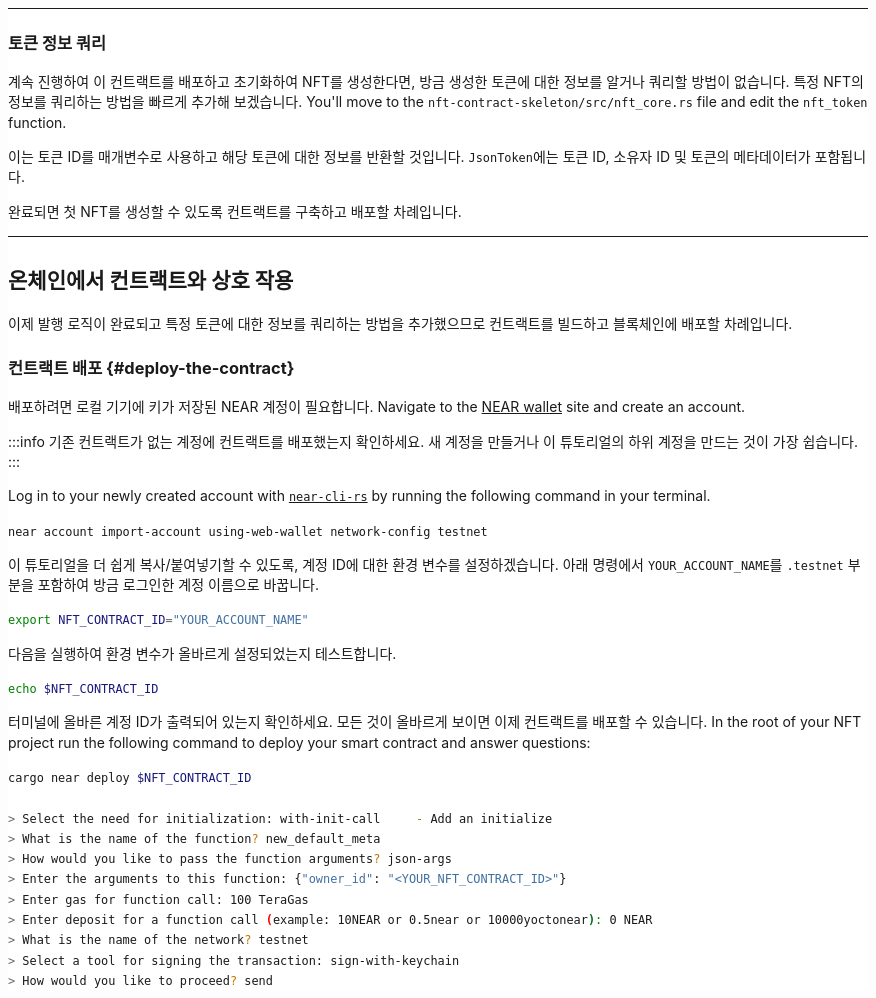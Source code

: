 <hr class="subsection" />

### 토큰 정보 쿼리

계속 진행하여 이 컨트랙트를 배포하고 초기화하여 NFT를 생성한다면, 방금 생성한 토큰에 대한 정보를 알거나 쿼리할 방법이 없습니다. 특정 NFT의 정보를 쿼리하는 방법을 빠르게 추가해 보겠습니다. You'll move to the `nft-contract-skeleton/src/nft_core.rs` file and edit the `nft_token` function.

이는 토큰 ID를 매개변수로 사용하고 해당 토큰에 대한 정보를 반환할 것입니다. `JsonToken`에는 토큰 ID, 소유자 ID 및 토큰의 메타데이터가 포함됩니다.

<Github language="rust" start="129" end="143" url="https://github.com/near-examples/nft-tutorial/blob/main/nft-contract-basic/src/nft_core.rs" />

완료되면 첫 NFT를 생성할 수 있도록 컨트랙트를 구축하고 배포할 차례입니다.

---

## 온체인에서 컨트랙트와 상호 작용

이제 발행 로직이 완료되고 특정 토큰에 대한 정보를 쿼리하는 방법을 추가했으므로 컨트랙트를 빌드하고 블록체인에 배포할 차례입니다.

### 컨트랙트 배포 {#deploy-the-contract}

배포하려면 로컬 기기에 키가 저장된 NEAR 계정이 필요합니다. Navigate to the [NEAR wallet](https://testnet.mynearwallet.com/) site and create an account.

:::info
기존 컨트랙트가 없는 계정에 컨트랙트를 배포했는지 확인하세요. 새 계정을 만들거나 이 튜토리얼의 하위 계정을 만드는 것이 가장 쉽습니다.
:::

Log in to your newly created account with [`near-cli-rs`](../../4.tools/cli.md) by running the following command in your terminal.

```bash
near account import-account using-web-wallet network-config testnet
```

이 튜토리얼을 더 쉽게 복사/붙여넣기할 수 있도록, 계정 ID에 대한 환경 변수를 설정하겠습니다. 아래 명령에서 `YOUR_ACCOUNT_NAME`를  `.testnet` 부분을 포함하여 방금 로그인한 계정 이름으로 바꿉니다.

```bash
export NFT_CONTRACT_ID="YOUR_ACCOUNT_NAME"
```

다음을 실행하여 환경 변수가 올바르게 설정되었는지 테스트합니다.

```bash
echo $NFT_CONTRACT_ID
```

터미널에 올바른 계정 ID가 출력되어 있는지 확인하세요. 모든 것이 올바르게 보이면 이제 컨트랙트를 배포할 수 있습니다. In the root of your NFT project run the following command to deploy your smart contract and answer questions:

```bash
cargo near deploy $NFT_CONTRACT_ID

> Select the need for initialization: with-init-call     - Add an initialize
> What is the name of the function? new_default_meta
> How would you like to pass the function arguments? json-args
> Enter the arguments to this function: {"owner_id": "<YOUR_NFT_CONTRACT_ID>"}
> Enter gas for function call: 100 TeraGas
> Enter deposit for a function call (example: 10NEAR or 0.5near or 10000yoctonear): 0 NEAR
> What is the name of the network? testnet
> Select a tool for signing the transaction: sign-with-keychain
> How would you like to proceed? send
```
